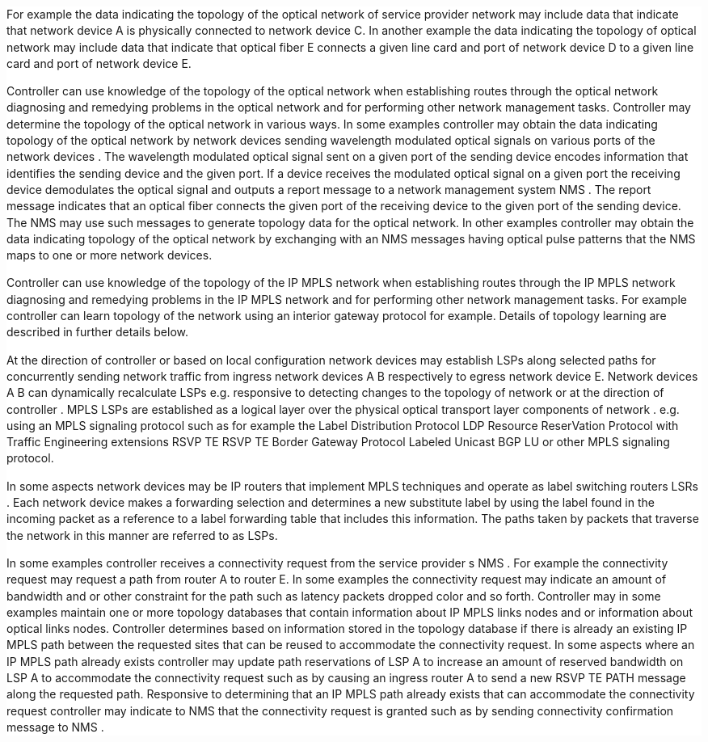 For example the data indicating the topology of the optical network of service provider network may include data that indicate that network device A is physically connected to network device C. In another example the data indicating the topology of optical network may include data that indicate that optical fiber E connects a given line card and port of network device D to a given line card and port of network device E.

Controller can use knowledge of the topology of the optical network when establishing routes through the optical network diagnosing and remedying problems in the optical network and for performing other network management tasks. Controller may determine the topology of the optical network in various ways. In some examples controller may obtain the data indicating topology of the optical network by network devices sending wavelength modulated optical signals on various ports of the network devices . The wavelength modulated optical signal sent on a given port of the sending device encodes information that identifies the sending device and the given port. If a device receives the modulated optical signal on a given port the receiving device demodulates the optical signal and outputs a report message to a network management system NMS . The report message indicates that an optical fiber connects the given port of the receiving device to the given port of the sending device. The NMS may use such messages to generate topology data for the optical network. In other examples controller may obtain the data indicating topology of the optical network by exchanging with an NMS messages having optical pulse patterns that the NMS maps to one or more network devices.

Controller can use knowledge of the topology of the IP MPLS network when establishing routes through the IP MPLS network diagnosing and remedying problems in the IP MPLS network and for performing other network management tasks. For example controller can learn topology of the network using an interior gateway protocol for example. Details of topology learning are described in further details below.

At the direction of controller or based on local configuration network devices may establish LSPs along selected paths for concurrently sending network traffic from ingress network devices A B respectively to egress network device E. Network devices A B can dynamically recalculate LSPs e.g. responsive to detecting changes to the topology of network or at the direction of controller . MPLS LSPs are established as a logical layer over the physical optical transport layer components of network . e.g. using an MPLS signaling protocol such as for example the Label Distribution Protocol LDP Resource ReserVation Protocol with Traffic Engineering extensions RSVP TE RSVP TE Border Gateway Protocol Labeled Unicast BGP LU or other MPLS signaling protocol.

In some aspects network devices may be IP routers that implement MPLS techniques and operate as label switching routers LSRs . Each network device makes a forwarding selection and determines a new substitute label by using the label found in the incoming packet as a reference to a label forwarding table that includes this information. The paths taken by packets that traverse the network in this manner are referred to as LSPs.

In some examples controller receives a connectivity request from the service provider s NMS . For example the connectivity request may request a path from router A to router E. In some examples the connectivity request may indicate an amount of bandwidth and or other constraint for the path such as latency packets dropped color and so forth. Controller may in some examples maintain one or more topology databases that contain information about IP MPLS links nodes and or information about optical links nodes. Controller determines based on information stored in the topology database if there is already an existing IP MPLS path between the requested sites that can be reused to accommodate the connectivity request. In some aspects where an IP MPLS path already exists controller may update path reservations of LSP A to increase an amount of reserved bandwidth on LSP A to accommodate the connectivity request such as by causing an ingress router A to send a new RSVP TE PATH message along the requested path. Responsive to determining that an IP MPLS path already exists that can accommodate the connectivity request controller may indicate to NMS that the connectivity request is granted such as by sending connectivity confirmation message to NMS .
